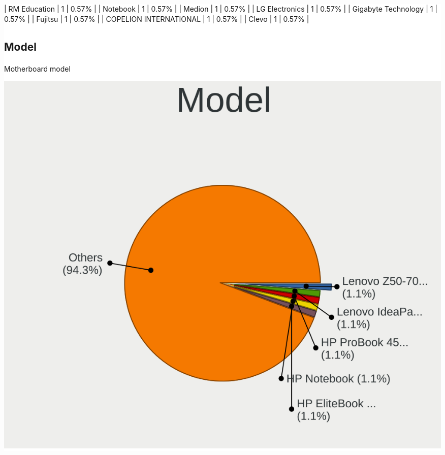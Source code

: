 | RM Education           | 1         | 0.57%   |
| Notebook               | 1         | 0.57%   |
| Medion                 | 1         | 0.57%   |
| LG Electronics         | 1         | 0.57%   |
| Gigabyte Technology    | 1         | 0.57%   |
| Fujitsu                | 1         | 0.57%   |
| COPELION INTERNATIONAL | 1         | 0.57%   |
| Clevo                  | 1         | 0.57%   |

Model
-----

Motherboard model

![Model](./images/pie_chart/node_model.svg)
